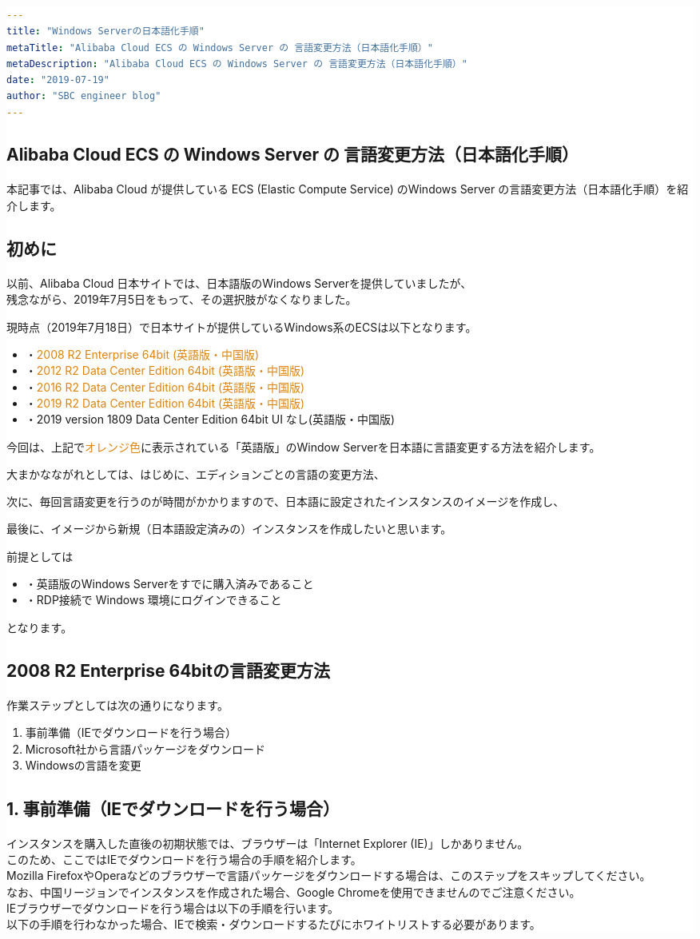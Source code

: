 ```yaml
---
title: "Windows Serverの日本語化手順"
metaTitle: "Alibaba Cloud ECS の Windows Server の 言語変更方法（日本語化手順）"
metaDescription: "Alibaba Cloud ECS の Windows Server の 言語変更方法（日本語化手順）"
date: "2019-07-19"
author: "SBC engineer blog"
---
```


## Alibaba Cloud ECS の Windows Server の 言語変更方法（日本語化手順）

本記事では、Alibaba Cloud が提供している ECS (Elastic Compute Service) のWindows Server の言語変更方法（日本語化手順）を紹介します。     

## 初めに
以前、Alibaba Cloud 日本サイトでは、日本語版のWindows Serverを提供していましたが、     
残念ながら、2019年7月5日をもって、その選択肢がなくなりました。

現時点（2019年7月18日）で日本サイトが提供しているWindows系のECSは以下となります。          

* ・<span style="color: #dd830c">2008 R2 Enterprise 64bit (英語版・中国版)</span> 
* ・<span style="color: #dd830c">2012 R2 Data Center Edition 64bit (英語版・中国版)</span>
* ・<span style="color: #dd830c">2016 R2 Data Center Edition 64bit (英語版・中国版)</span>
* ・<span style="color: #dd830c">2019 R2 Data Center Edition  64bit (英語版・中国版)</span>
* ・2019 version 1809 Data Center Edition 64bit UI なし(英語版・中国版)

     
今回は、上記で<span style="color: #dd830c">オレンジ色</span>に表示されている「英語版」のWindow Serverを日本語に言語変更する方法を紹介します。
          
大まかなながれとしては、はじめに、エディションごとの言語の変更方法、
     
次に、毎回言語変更を行うのが時間がかかりますので、日本語に設定されたインスタンスのイメージを作成し、
     
最後に、イメージから新規（日本語設定済みの）インスタンスを作成したいと思います。
     
     
前提としては

* ・英語版のWindows Serverをすでに購入済みであること
* ・RDP接続で Windows 環境にログインできること

となります。


## 2008 R2 Enterprise 64bitの言語変更方法
作業ステップとしては次の通りになります。    

1. 事前準備（IEでダウンロードを行う場合）
1. Microsoft社から言語パッケージをダウンロード
1. Windowsの言語を変更

     
## 1. 事前準備（IEでダウンロードを行う場合）

インスタンスを購入した直後の初期状態では、ブラウザーは「Internet Explorer (IE)」しかありません。    
このため、ここではIEでダウンロードを行う場合の手順を紹介します。    
Mozilla FirefoxやOperaなどのブラウザーで言語パッケージをダウンロードする場合は、このステップをスキップしてください。    
なお、中国リージョンでインスタンスを作成された場合、Google Chromeを使用できませんのでご注意ください。    
IEブラウザーでダウンロードを行う場合は以下の手順を行います。    
以下の手順を行わなかった場合、IEで検索・ダウンロードするたびにホワイトリストする必要があります。     
